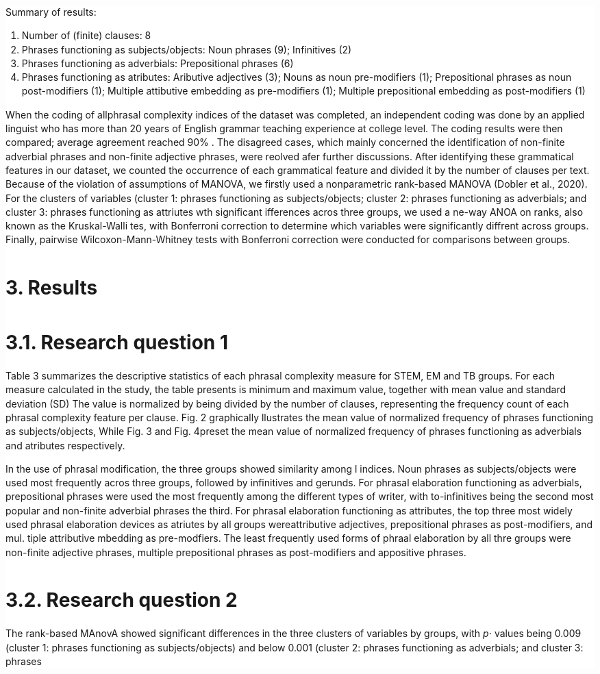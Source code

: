 Summary of results:

1. Number of (finite) clauses: 8   
2. Phrases functioning as subjects/objects: Noun phrases (9); Infinitives (2)   
3. Phrases functioning as adverbials: Prepositional phrases (6)   
4. Phrases functioning as atributes: Aributive adjectives (3); Nouns as noun pre-modifiers (1); Prepositional phrases as noun   
post-modifiers (1); Multiple attibutive embedding as pre-modifiers (1); Multiple prepositional embedding as post-modifiers (1)

When the coding of allphrasal complexity indices of the dataset was completed, an independent coding was done by an applied linguist who has more than 20 years of English grammar teaching experience at college level. The coding results were then compared; average agreement reached $9 0 \%$ . The disagreed cases, which mainly concerned the identification of non-finite adverbial phrases and non-finite adjective phrases, were reolved afer further discussions. After identifying these grammatical features in our dataset, we counted the occurrence of each grammatical feature and divided it by the number of clauses per text. Because of the violation of assumptions of MANOVA, we firstly used a nonparametric rank-based MANOVA (Dobler et al., 2020). For the clusters of variables (cluster 1: phrases functioning as subjects/objects; cluster 2: phrases functioning as adverbials; and cluster 3: phrases functioning as attriutes wth significant ifferences acros three groups, we used a ne-way ANOA on ranks, also known as the Kruskal-Walli tes, with Bonferroni correction to determine which variables were significantly diffrent across groups. Finally, pairwise Wilcoxon-Mann-Whitney tests with Bonferroni correction were conducted for comparisons between groups.

# 3. Results

# 3.1. Research question 1

Table 3 summarizes the descriptive statistics of each phrasal complexity measure for STEM, EM and TB groups. For each measure calculated in the study, the table presents is minimum and maximum value, together with mean value and standard deviation (SD) The value is normalized by being divided by the number of clauses, representing the frequency count of each phrasal complexity feature per clause. Fig. 2 graphically llustrates the mean value of normalized frequency of phrases functioning as subjects/objects, While Fig. 3 and Fig. 4preset the mean value of normalized frequency of phrases functioning as adverbials and atributes respectively.

In the use of phrasal modification, the three groups showed similarity among l indices. Noun phrases as subjects/objects were used most frequently acros three groups, followed by infinitives and gerunds. For phrasal elaboration functioning as adverbials, prepositional phrases were used the most frequently among the different types of writer, with to-infinitives being the second most popular and non-finite adverbial phrases the third. For phrasal elaboration functioning as attributes, the top three most widely used phrasal elaboration devices as atriutes by all groups wereattributive adjectives, prepositional phrases as post-modifiers, and mul. tiple attributive mbedding as pre-modfiers. The least frequently used forms of phraal elaboration by all thre groups were non-finite adjective phrases, multiple prepositional phrases as post-modifiers and appositive phrases.

# 3.2. Research question 2

The rank-based MAnovA showed significant differences in the three clusters of variables by groups, with $p { \cdot }$ values being 0.009 (cluster 1: phrases functioning as subjects/objects) and below 0.001 (cluster 2: phrases functioning as adverbials; and cluster 3: phrases
